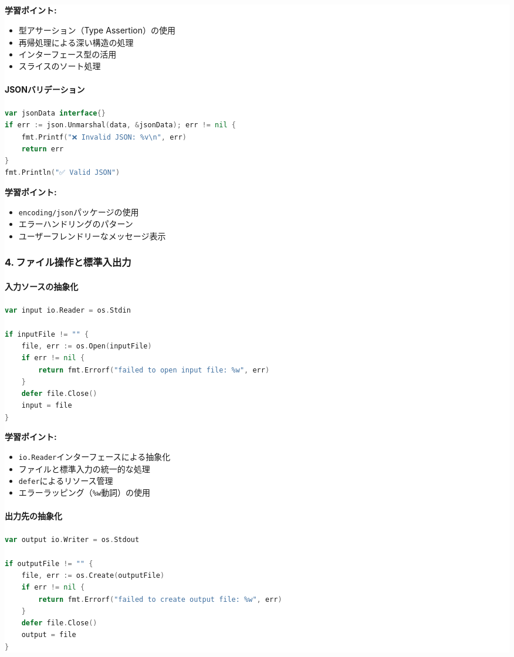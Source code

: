**学習ポイント:**

- 型アサーション（Type Assertion）の使用
- 再帰処理による深い構造の処理
- インターフェース型の活用
- スライスのソート処理

#### JSONバリデーション

```go
var jsonData interface{}
if err := json.Unmarshal(data, &jsonData); err != nil {
    fmt.Printf("❌ Invalid JSON: %v\n", err)
    return err
}
fmt.Println("✅ Valid JSON")
```

**学習ポイント:**

- `encoding/json`パッケージの使用
- エラーハンドリングのパターン
- ユーザーフレンドリーなメッセージ表示

### 4. ファイル操作と標準入出力

#### 入力ソースの抽象化

```go
var input io.Reader = os.Stdin

if inputFile != "" {
    file, err := os.Open(inputFile)
    if err != nil {
        return fmt.Errorf("failed to open input file: %w", err)
    }
    defer file.Close()
    input = file
}
```

**学習ポイント:**

- `io.Reader`インターフェースによる抽象化
- ファイルと標準入力の統一的な処理
- `defer`によるリソース管理
- エラーラッピング（`%w`動詞）の使用

#### 出力先の抽象化

```go
var output io.Writer = os.Stdout

if outputFile != "" {
    file, err := os.Create(outputFile)
    if err != nil {
        return fmt.Errorf("failed to create output file: %w", err)
    }
    defer file.Close()
    output = file
}
```
